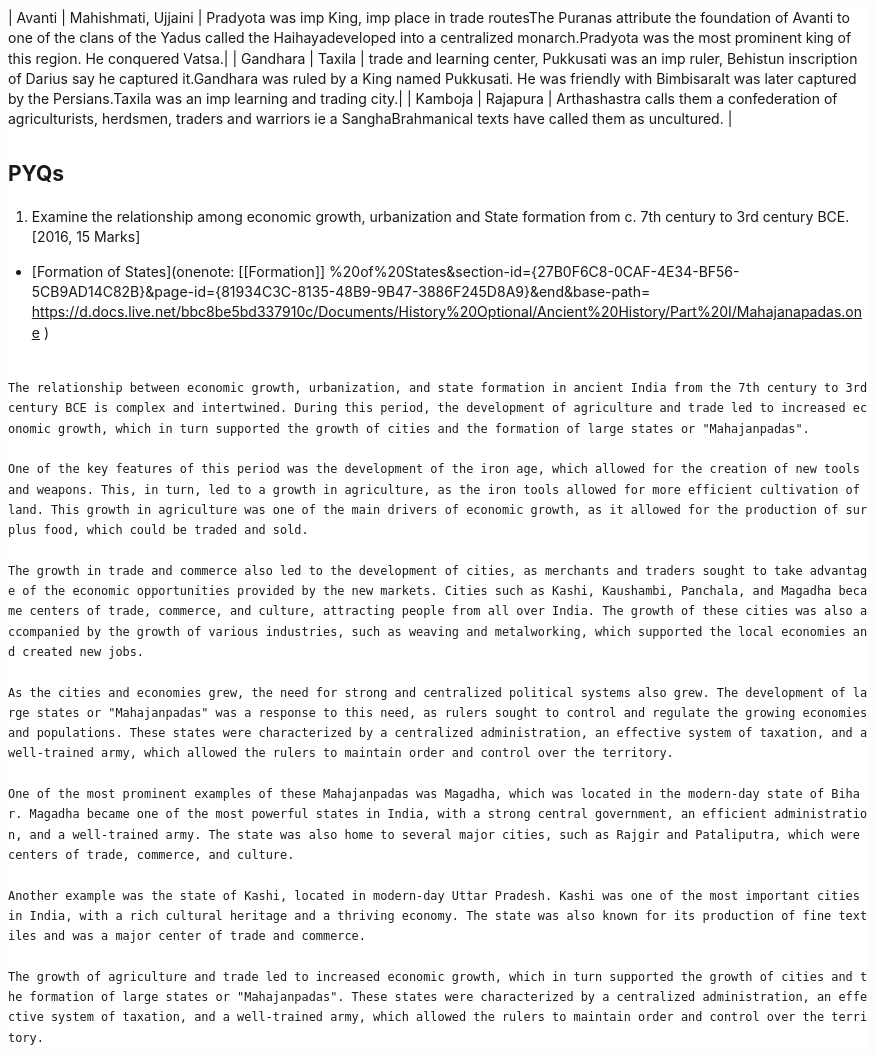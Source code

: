 | Avanti | Mahishmati, Ujjaini | Pradyota was imp King, imp place in trade routesThe Puranas attribute the foundation of Avanti to one of the clans of the Yadus called the Haihayadeveloped into a centralized monarch.Pradyota was the most prominent king of this region. He conquered Vatsa.|
| Gandhara | Taxila | trade and learning center, Pukkusati was an imp ruler, Behistun inscription of Darius say he captured it.Gandhara was ruled by a King named Pukkusati. He was friendly with BimbisaraIt was later captured by the Persians.Taxila was an imp learning and trading city.|
| Kamboja | Rajapura | Arthashastra calls them a confederation of agriculturists, herdsmen, traders and warriors ie a SanghaBrahmanical texts have called them as uncultured. |

## PYQs

1. Examine the relationship among economic growth, urbanization and State formation from c. 7th century to 3rd century BCE. [2016, 15 Marks]
- [Formation of States](onenote: [[Formation]] %20of%20States&section-id={27B0F6C8-0CAF-4E34-BF56-5CB9AD14C82B}&page-id={81934C3C-8135-48B9-9B47-3886F245D8A9}&end&base-path= <https://d.docs.live.net/bbc8be5bd337910c/Documents/History%20Optional/Ancient%20History/Part%20I/Mahajanapadas.one> )

```ad-Answer

The relationship between economic growth, urbanization, and state formation in ancient India from the 7th century to 3rd century BCE is complex and intertwined. During this period, the development of agriculture and trade led to increased economic growth, which in turn supported the growth of cities and the formation of large states or "Mahajanpadas".

One of the key features of this period was the development of the iron age, which allowed for the creation of new tools and weapons. This, in turn, led to a growth in agriculture, as the iron tools allowed for more efficient cultivation of land. This growth in agriculture was one of the main drivers of economic growth, as it allowed for the production of surplus food, which could be traded and sold.

The growth in trade and commerce also led to the development of cities, as merchants and traders sought to take advantage of the economic opportunities provided by the new markets. Cities such as Kashi, Kaushambi, Panchala, and Magadha became centers of trade, commerce, and culture, attracting people from all over India. The growth of these cities was also accompanied by the growth of various industries, such as weaving and metalworking, which supported the local economies and created new jobs.

As the cities and economies grew, the need for strong and centralized political systems also grew. The development of large states or "Mahajanpadas" was a response to this need, as rulers sought to control and regulate the growing economies and populations. These states were characterized by a centralized administration, an effective system of taxation, and a well-trained army, which allowed the rulers to maintain order and control over the territory.

One of the most prominent examples of these Mahajanpadas was Magadha, which was located in the modern-day state of Bihar. Magadha became one of the most powerful states in India, with a strong central government, an efficient administration, and a well-trained army. The state was also home to several major cities, such as Rajgir and Pataliputra, which were centers of trade, commerce, and culture.

Another example was the state of Kashi, located in modern-day Uttar Pradesh. Kashi was one of the most important cities in India, with a rich cultural heritage and a thriving economy. The state was also known for its production of fine textiles and was a major center of trade and commerce.

The growth of agriculture and trade led to increased economic growth, which in turn supported the growth of cities and the formation of large states or "Mahajanpadas". These states were characterized by a centralized administration, an effective system of taxation, and a well-trained army, which allowed the rulers to maintain order and control over the territory.

```
